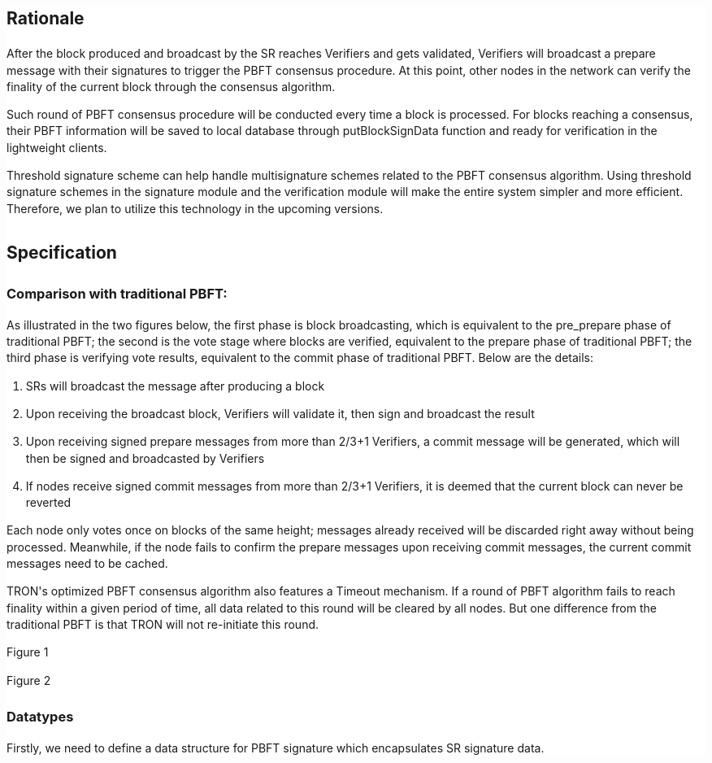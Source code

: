 ## Rationale

After the block produced and broadcast by the SR reaches Verifiers and gets validated, Verifiers will broadcast a prepare message with their signatures to trigger the PBFT consensus procedure. At this point, other nodes in the network can verify the finality of the current block through the consensus algorithm.

Such round of PBFT consensus procedure will be conducted every time a block is processed. For blocks reaching a consensus, their PBFT information will be saved to local database through putBlockSignData function and ready for verification in the lightweight clients.

Threshold signature scheme can help handle multisignature schemes related to the PBFT consensus algorithm. Using threshold signature schemes in the signature module and the verification module will make the entire system simpler and more efficient. Therefore, we plan to utilize this technology in the upcoming versions.

## Specification

### Comparison with traditional PBFT:

As illustrated in the two figures below, the first phase is block broadcasting, which is equivalent to the pre_prepare phase of traditional PBFT; the second is the vote stage where blocks are verified, equivalent to the prepare phase of traditional PBFT; the third phase is verifying vote results, equivalent to the commit phase of
traditional PBFT. Below are the details:

1. SRs will broadcast the message after producing a block

2. Upon receiving the broadcast block, Verifiers will validate it, then sign and broadcast the result

3. Upon receiving signed prepare messages from more than 2/3+1 Verifiers, a commit message will be generated, which will then be signed and broadcasted by Verifiers

4. If nodes receive signed commit messages from more than 2/3+1 Verifiers, it is deemed that the current block can never be reverted

Each node only votes once on blocks of the same height; messages already received will be discarded right away without being processed. Meanwhile, if the node fails to confirm the prepare messages upon receiving commit messages, the current commit messages need to be cached.

TRON's optimized PBFT consensus algorithm also features a Timeout mechanism. If a round of PBFT algorithm fails to reach finality within a given period of time, all data related to this round will be cleared by all nodes. But one difference from the traditional PBFT is that TRON will not re-initiate this round.

Figure 1

Figure 2

### Datatypes

Firstly, we need to define a data structure for PBFT signature which encapsulates SR signature data.
